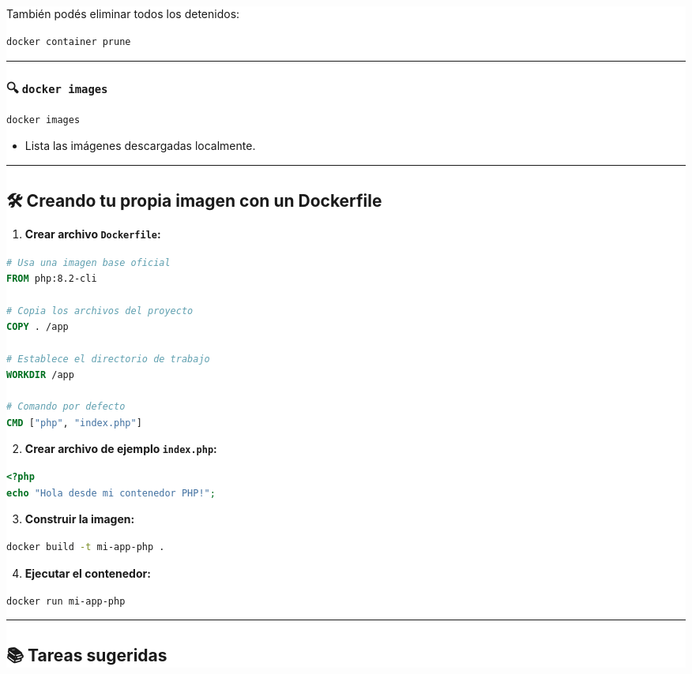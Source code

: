 También podés eliminar todos los detenidos:

```bash
docker container prune
```

---

### 🔍 `docker images`

```bash
docker images
```

- Lista las imágenes descargadas localmente.

---

## 🛠️ Creando tu propia imagen con un Dockerfile

1. **Crear archivo `Dockerfile`:**

```Dockerfile
# Usa una imagen base oficial
FROM php:8.2-cli

# Copia los archivos del proyecto
COPY . /app

# Establece el directorio de trabajo
WORKDIR /app

# Comando por defecto
CMD ["php", "index.php"]
```

2. **Crear archivo de ejemplo `index.php`:**

```php
<?php
echo "Hola desde mi contenedor PHP!";
```

3. **Construir la imagen:**

```bash
docker build -t mi-app-php .
```

4. **Ejecutar el contenedor:**

```bash
docker run mi-app-php
```

---

## 📚 Tareas sugeridas
